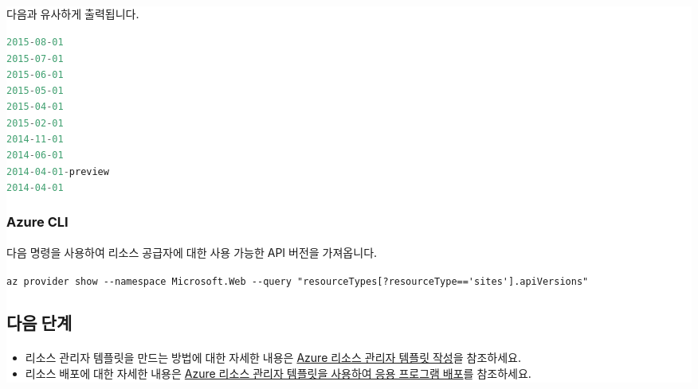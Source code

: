 다음과 유사하게 출력됩니다.

```powershell
2015-08-01
2015-07-01
2015-06-01
2015-05-01
2015-04-01
2015-02-01
2014-11-01
2014-06-01
2014-04-01-preview
2014-04-01
```

### <a name="azure-cli"></a>Azure CLI
다음 명령을 사용하여 리소스 공급자에 대한 사용 가능한 API 버전을 가져옵니다.

```azurecli
az provider show --namespace Microsoft.Web --query "resourceTypes[?resourceType=='sites'].apiVersions"
```

## <a name="next-steps"></a>다음 단계
* 리소스 관리자 템플릿을 만드는 방법에 대한 자세한 내용은 [Azure 리소스 관리자 템플릿 작성](resource-group-authoring-templates.md)을 참조하세요.
* 리소스 배포에 대한 자세한 내용은 [Azure 리소스 관리자 템플릿을 사용하여 응용 프로그램 배포](resource-group-template-deploy.md)를 참조하세요.


